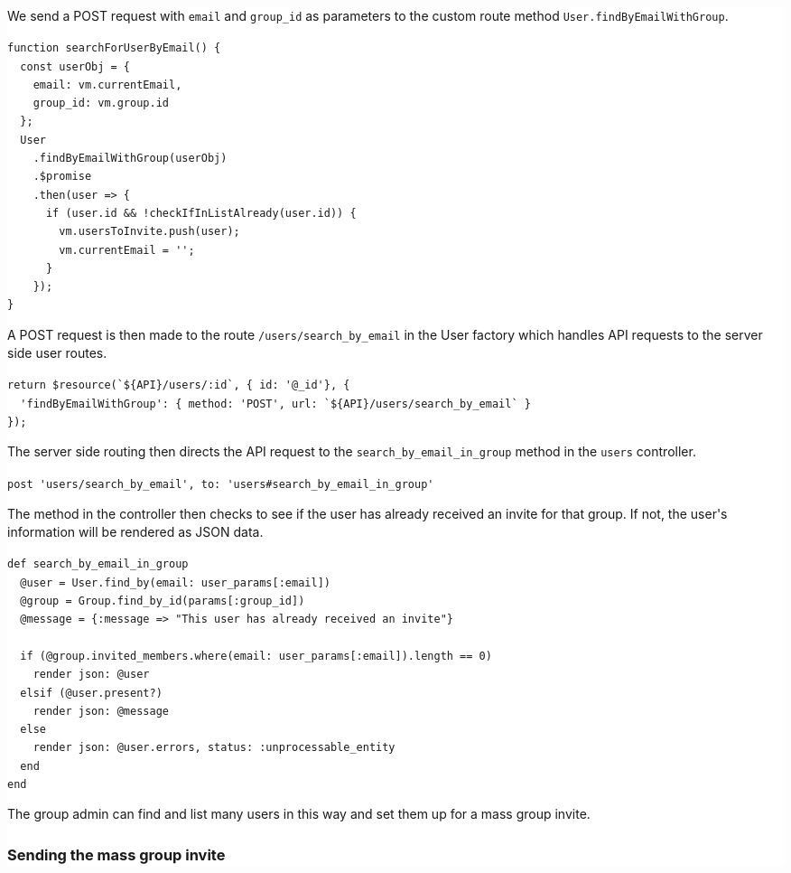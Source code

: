 We send a POST request with `email` and `group_id` as parameters to the custom route method `User.findByEmailWithGroup`.

```
function searchForUserByEmail() {
  const userObj = {
    email: vm.currentEmail,
    group_id: vm.group.id
  };
  User
    .findByEmailWithGroup(userObj)
    .$promise
    .then(user => {
      if (user.id && !checkIfInListAlready(user.id)) {
        vm.usersToInvite.push(user);
        vm.currentEmail = '';
      }
    });
}
```

A POST request is then made to the route `/users/search_by_email` in the User factory which handles API requests to the server side user routes.

```
return $resource(`${API}/users/:id`, { id: '@_id'}, {
  'findByEmailWithGroup': { method: 'POST', url: `${API}/users/search_by_email` }
});
```
The server side routing then directs the API request to the `search_by_email_in_group` method in the `users` controller.

`post 'users/search_by_email', to: 'users#search_by_email_in_group'`

The method in the controller then checks to see if the user has already received an invite for that group. If not, the user's information will be rendered as JSON data.

```
def search_by_email_in_group
  @user = User.find_by(email: user_params[:email])
  @group = Group.find_by_id(params[:group_id])
  @message = {:message => "This user has already received an invite"}

  if (@group.invited_members.where(email: user_params[:email]).length == 0)
    render json: @user
  elsif (@user.present?)
    render json: @message
  else
    render json: @user.errors, status: :unprocessable_entity
  end
end
```
The group admin can find and list many users in this way and set them up for a mass group invite.

### Sending the mass group invite
